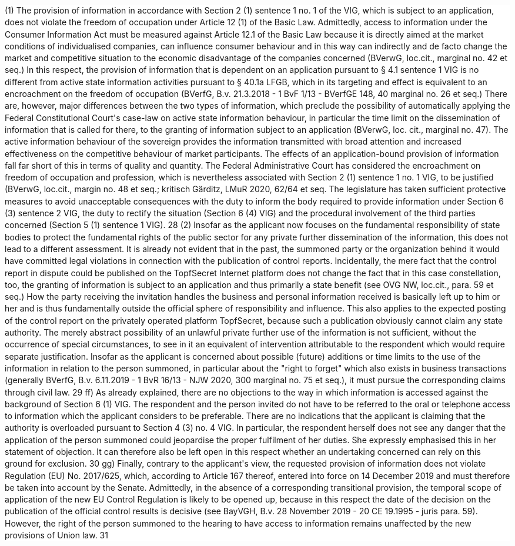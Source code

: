 (1) The provision of information in accordance with Section 2 (1) sentence 1 no. 1 of the VIG, which is subject to an application, does not violate the freedom of occupation under Article 12 (1) of the Basic Law. Admittedly, access to information under the Consumer Information Act must be measured against Article 12.1 of the Basic Law because it is directly aimed at the market conditions of individualised companies, can influence consumer behaviour and in this way can indirectly and de facto change the market and competitive situation to the economic disadvantage of the companies concerned (BVerwG, loc.cit., marginal no. 42 et seq.) In this respect, the provision of information that is dependent on an application pursuant to § 4.1 sentence 1 VIG is no different from active state information activities pursuant to § 40.1a LFGB, which in its targeting and effect is equivalent to an encroachment on the freedom of occupation (BVerfG, B.v. 21.3.2018 - 1 BvF 1/13 - BVerfGE 148, 40 marginal no. 26 et seq.) There are, however, major differences between the two types of information, which preclude the possibility of automatically applying the Federal Constitutional Court's case-law on active state information behaviour, in particular the time limit on the dissemination of information that is called for there, to the granting of information subject to an application (BVerwG, loc. cit., marginal no. 47). The active information behaviour of the sovereign provides the information transmitted with broad attention and increased effectiveness on the competitive behaviour of market participants. The effects of an application-bound provision of information fall far short of this in terms of quality and quantity. The Federal Administrative Court has considered the encroachment on freedom of occupation and profession, which is nevertheless associated with Section 2 (1) sentence 1 no. 1 VIG, to be justified (BVerwG, loc.cit., margin no. 48 et seq.; kritisch Gärditz, LMuR 2020, 62/64 et seq. The legislature has taken sufficient protective measures to avoid unacceptable consequences with the duty to inform the body required to provide information under Section 6 (3) sentence 2 VIG, the duty to rectify the situation (Section 6 (4) VIG) and the procedural involvement of the third parties concerned (Section 5 (1) sentence 1 VIG).
28
(2) Insofar as the applicant now focuses on the fundamental responsibility of state bodies to protect the fundamental rights of the public sector for any private further dissemination of the information, this does not lead to a different assessment. It is already not evident that in the past, the summoned party or the organization behind it would have committed legal violations in connection with the publication of control reports. Incidentally, the mere fact that the control report in dispute could be published on the TopfSecret Internet platform does not change the fact that in this case constellation, too, the granting of information is subject to an application and thus primarily a state benefit (see OVG NW, loc.cit., para. 59 et seq.) How the party receiving the invitation handles the business and personal information received is basically left up to him or her and is thus fundamentally outside the official sphere of responsibility and influence. This also applies to the expected posting of the control report on the privately operated platform TopfSecret, because such a publication obviously cannot claim any state authority. The merely abstract possibility of an unlawful private further use of the information is not sufficient, without the occurrence of special circumstances, to see in it an equivalent of intervention attributable to the respondent which would require separate justification. Insofar as the applicant is concerned about possible (future) additions or time limits to the use of the information in relation to the person summoned, in particular about the "right to forget" which also exists in business transactions (generally BVerfG, B.v. 6.11.2019 - 1 BvR 16/13 - NJW 2020, 300 marginal no. 75 et seq.), it must pursue the corresponding claims through civil law.
29
ff) As already explained, there are no objections to the way in which information is accessed against the background of Section 6 (1) VIG. The respondent and the person invited do not have to be referred to the oral or telephone access to information which the applicant considers to be preferable. There are no indications that the applicant is claiming that the authority is overloaded pursuant to Section 4 (3) no. 4 VIG. In particular, the respondent herself does not see any danger that the application of the person summoned could jeopardise the proper fulfilment of her duties. She expressly emphasised this in her statement of objection. It can therefore also be left open in this respect whether an undertaking concerned can rely on this ground for exclusion.
30
gg) Finally, contrary to the applicant's view, the requested provision of information does not violate Regulation (EU) No. 2017/625, which, according to Article 167 thereof, entered into force on 14 December 2019 and must therefore be taken into account by the Senate. Admittedly, in the absence of a corresponding transitional provision, the temporal scope of application of the new EU Control Regulation is likely to be opened up, because in this respect the date of the decision on the publication of the official control results is decisive (see BayVGH, B.v. 28 November 2019 - 20 CE 19.1995 - juris para. 59). However, the right of the person summoned to the hearing to have access to information remains unaffected by the new provisions of Union law.
31